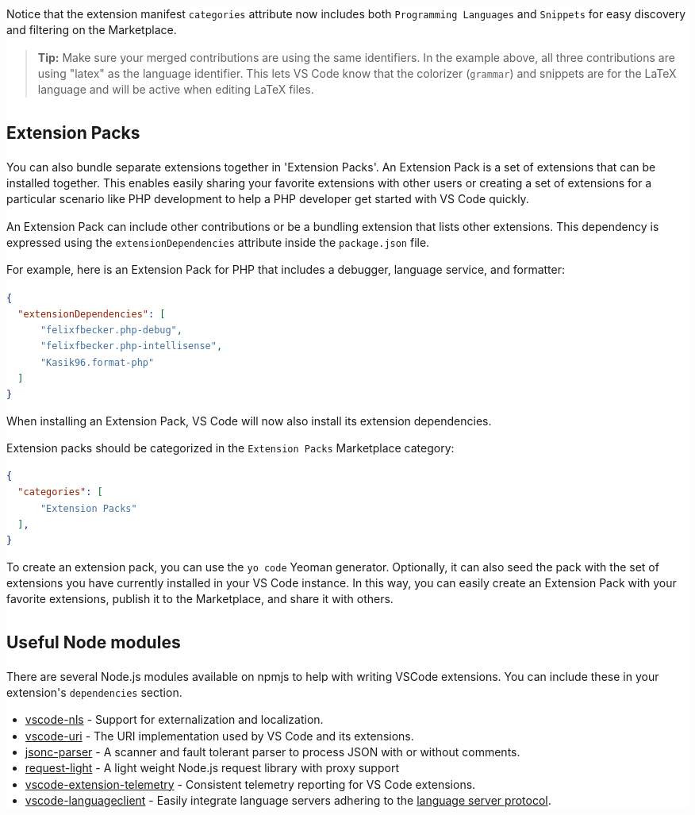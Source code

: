 Notice that the extension manifest `categories` attribute now includes both `Programming Languages` and `Snippets` for easy discovery and filtering on the Marketplace.

>**Tip:** Make sure your merged contributions are using the same identifiers.  In the example above, all three contributions are using "latex" as the language identifier.  This lets VS Code know that the colorizer (`grammar`) and snippets are for the LaTeX language and will be active when editing LaTeX files.

## Extension Packs

You can also bundle separate extensions together in 'Extension Packs'. An Extension Pack is a set of extensions that can be installed together. This enables easily sharing your favorite extensions with other users or creating a set of extensions for a particular scenario like PHP development to help a PHP developer get started with VS Code quickly.

An Extension Pack can include other contributions or be a bundling extension that lists other extensions. This dependency is expressed using the `extensionDependencies` attribute inside the `package.json` file.

For example, here is an Extension Pack for PHP that includes a debugger, language service, and formatter:

```json
{
  "extensionDependencies": [
      "felixfbecker.php-debug",
      "felixfbecker.php-intellisense",
      "Kasik96.format-php"
  ]
}
```

When installing an Extension Pack, VS Code will now also install its extension dependencies.

Extension packs should be categorized in the `Extension Packs` Marketplace category:

```json
{
  "categories": [
      "Extension Packs"
  ],
}
```

To create an extension pack, you can use the `yo code` Yeoman generator. Optionally, it can also seed the pack with the set of extensions you have currently installed in your VS Code instance. In this way, you can easily create an Extension Pack with your favorite extensions, publish it to the Marketplace, and share it with others.

## Useful Node modules

There are several Node.js modules available on npmjs to help with writing VSCode extensions. You can include these in your extension's `dependencies` section.

* [vscode-nls](https://www.npmjs.com/package/vscode-nls) - Support for externalization and localization.
* [vscode-uri](https://www.npmjs.com/package/vscode-uri) - The URI implementation used by VS Code and its extensions.
* [jsonc-parser](https://www.npmjs.com/package/jsonc-parser) - A scanner and fault tolerant parser to process JSON with or without comments.
* [request-light](https://www.npmjs.com/package/request-light) - A light weight Node.js request library with proxy support
* [vscode-extension-telemetry](https://www.npmjs.com/package/vscode-extension-telemetry) - Consistent telemetry reporting for VS Code extensions.
* [vscode-languageclient](https://www.npmjs.com/package/vscode-languageclient) - Easily integrate language servers adhering to the [language server protocol](https://microsoft.github.io/language-server-protocol).
